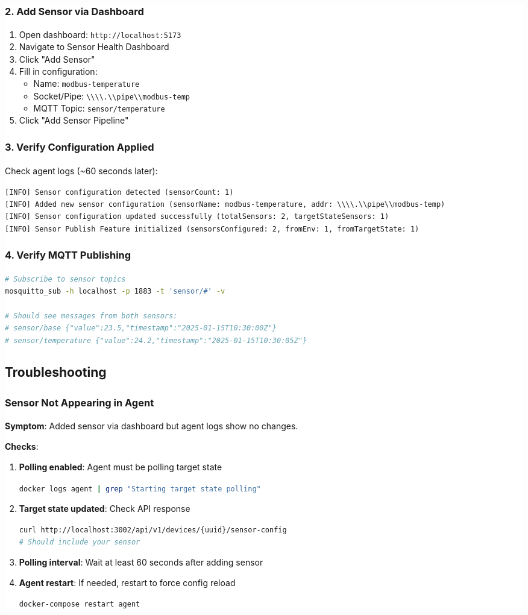 ### 2. Add Sensor via Dashboard

1. Open dashboard: `http://localhost:5173`
2. Navigate to Sensor Health Dashboard
3. Click "Add Sensor"
4. Fill in configuration:
   - Name: `modbus-temperature`
   - Socket/Pipe: `\\\\.\\pipe\\modbus-temp`
   - MQTT Topic: `sensor/temperature`
5. Click "Add Sensor Pipeline"

### 3. Verify Configuration Applied

Check agent logs (~60 seconds later):

```
[INFO] Sensor configuration detected (sensorCount: 1)
[INFO] Added new sensor configuration (sensorName: modbus-temperature, addr: \\\\.\\pipe\\modbus-temp)
[INFO] Sensor configuration updated successfully (totalSensors: 2, targetStateSensors: 1)
[INFO] Sensor Publish Feature initialized (sensorsConfigured: 2, fromEnv: 1, fromTargetState: 1)
```

### 4. Verify MQTT Publishing

```bash
# Subscribe to sensor topics
mosquitto_sub -h localhost -p 1883 -t 'sensor/#' -v

# Should see messages from both sensors:
# sensor/base {"value":23.5,"timestamp":"2025-01-15T10:30:00Z"}
# sensor/temperature {"value":24.2,"timestamp":"2025-01-15T10:30:05Z"}
```

## Troubleshooting

### Sensor Not Appearing in Agent

**Symptom**: Added sensor via dashboard but agent logs show no changes.

**Checks**:
1. **Polling enabled**: Agent must be polling target state
   ```bash
   docker logs agent | grep "Starting target state polling"
   ```

2. **Target state updated**: Check API response
   ```bash
   curl http://localhost:3002/api/v1/devices/{uuid}/sensor-config
   # Should include your sensor
   ```

3. **Polling interval**: Wait at least 60 seconds after adding sensor

4. **Agent restart**: If needed, restart to force config reload
   ```bash
   docker-compose restart agent
   ```
